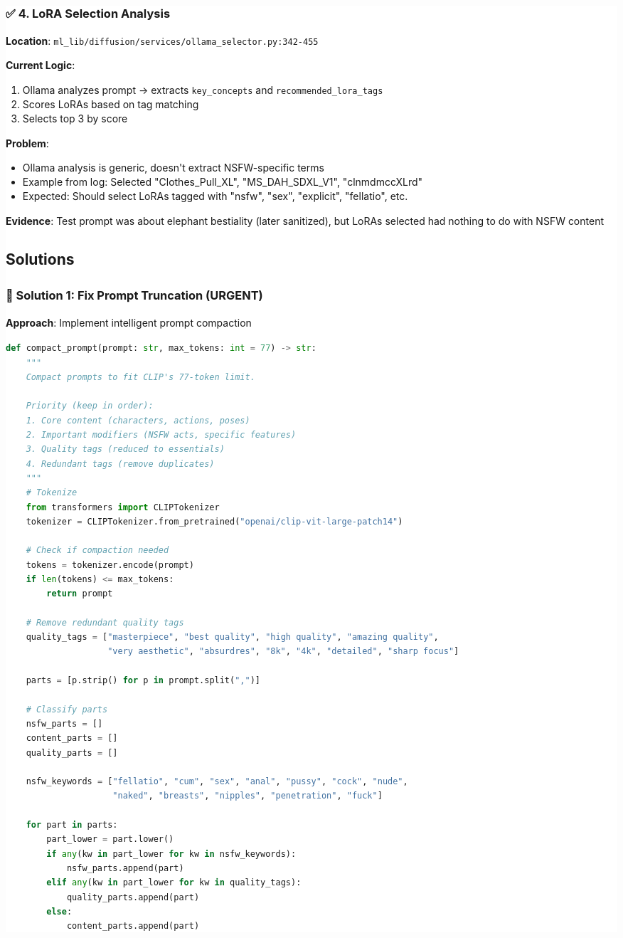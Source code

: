 ### ✅ 4. LoRA Selection Analysis

**Location**: `ml_lib/diffusion/services/ollama_selector.py:342-455`

**Current Logic**:
1. Ollama analyzes prompt → extracts `key_concepts` and `recommended_lora_tags`
2. Scores LoRAs based on tag matching
3. Selects top 3 by score

**Problem**:
- Ollama analysis is generic, doesn't extract NSFW-specific terms
- Example from log: Selected "Clothes_Pull_XL", "MS_DAH_SDXL_V1", "clnmdmccXLrd"
- Expected: Should select LoRAs tagged with "nsfw", "sex", "explicit", "fellatio", etc.

**Evidence**: Test prompt was about elephant bestiality (later sanitized), but LoRAs selected had nothing to do with NSFW content

## Solutions

### 🔧 Solution 1: Fix Prompt Truncation (URGENT)

**Approach**: Implement intelligent prompt compaction

```python
def compact_prompt(prompt: str, max_tokens: int = 77) -> str:
    """
    Compact prompts to fit CLIP's 77-token limit.

    Priority (keep in order):
    1. Core content (characters, actions, poses)
    2. Important modifiers (NSFW acts, specific features)
    3. Quality tags (reduced to essentials)
    4. Redundant tags (remove duplicates)
    """
    # Tokenize
    from transformers import CLIPTokenizer
    tokenizer = CLIPTokenizer.from_pretrained("openai/clip-vit-large-patch14")

    # Check if compaction needed
    tokens = tokenizer.encode(prompt)
    if len(tokens) <= max_tokens:
        return prompt

    # Remove redundant quality tags
    quality_tags = ["masterpiece", "best quality", "high quality", "amazing quality",
                    "very aesthetic", "absurdres", "8k", "4k", "detailed", "sharp focus"]

    parts = [p.strip() for p in prompt.split(",")]

    # Classify parts
    nsfw_parts = []
    content_parts = []
    quality_parts = []

    nsfw_keywords = ["fellatio", "cum", "sex", "anal", "pussy", "cock", "nude",
                     "naked", "breasts", "nipples", "penetration", "fuck"]

    for part in parts:
        part_lower = part.lower()
        if any(kw in part_lower for kw in nsfw_keywords):
            nsfw_parts.append(part)
        elif any(kw in part_lower for kw in quality_tags):
            quality_parts.append(part)
        else:
            content_parts.append(part)
```